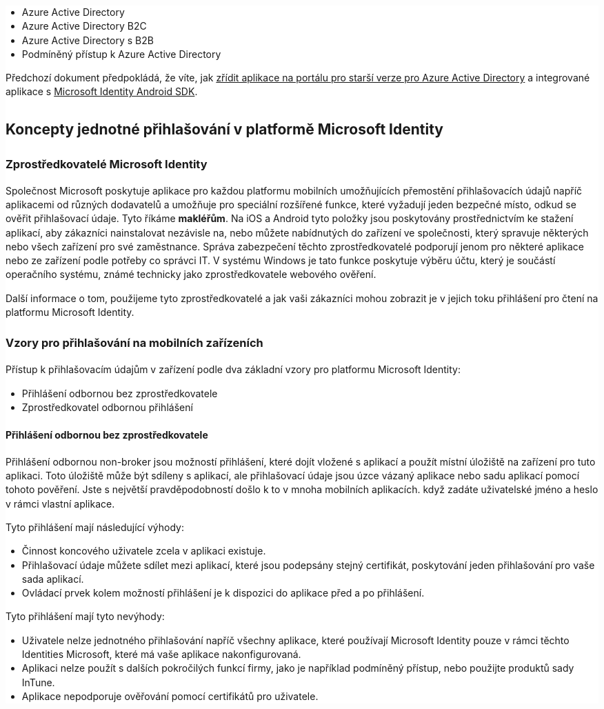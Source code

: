 * Azure Active Directory
* Azure Active Directory B2C
* Azure Active Directory s B2B
* Podmíněný přístup k Azure Active Directory

Předchozí dokument předpokládá, že víte, jak [zřídit aplikace na portálu pro starší verze pro Azure Active Directory](active-directory-how-to-integrate.md) a integrované aplikace s [Microsoft Identity Android SDK](https://github.com/AzureAD/azure-activedirectory-library-for-android).

## <a name="sso-concepts-in-the-microsoft-identity-platform"></a>Koncepty jednotné přihlašování v platformě Microsoft Identity
### <a name="microsoft-identity-brokers"></a>Zprostředkovatelé Microsoft Identity
Společnost Microsoft poskytuje aplikace pro každou platformu mobilních umožňujících přemostění přihlašovacích údajů napříč aplikacemi od různých dodavatelů a umožňuje pro speciální rozšířené funkce, které vyžadují jeden bezpečné místo, odkud se ověřit přihlašovací údaje. Tyto říkáme **makléřům**. Na iOS a Android tyto položky jsou poskytovány prostřednictvím ke stažení aplikací, aby zákazníci nainstalovat nezávisle na, nebo můžete nabídnutých do zařízení ve společnosti, který spravuje některých nebo všech zařízení pro své zaměstnance. Správa zabezpečení těchto zprostředkovatelé podporují jenom pro některé aplikace nebo ze zařízení podle potřeby co správci IT. V systému Windows je tato funkce poskytuje výběru účtu, který je součástí operačního systému, známé technicky jako zprostředkovatele webového ověření.

Další informace o tom, použijeme tyto zprostředkovatelé a jak vaši zákazníci mohou zobrazit je v jejich toku přihlášení pro čtení na platformu Microsoft Identity.

### <a name="patterns-for-logging-in-on-mobile-devices"></a>Vzory pro přihlašování na mobilních zařízeních
Přístup k přihlašovacím údajům v zařízení podle dva základní vzory pro platformu Microsoft Identity:

* Přihlášení odbornou bez zprostředkovatele
* Zprostředkovatel odbornou přihlášení

#### <a name="non-broker-assisted-logins"></a>Přihlášení odbornou bez zprostředkovatele
Přihlášení odbornou non-broker jsou možností přihlášení, které dojít vložené s aplikací a použít místní úložiště na zařízení pro tuto aplikaci. Toto úložiště může být sdíleny s aplikací, ale přihlašovací údaje jsou úzce vázaný aplikace nebo sadu aplikací pomocí tohoto pověření. Jste s největší pravděpodobností došlo k to v mnoha mobilních aplikacích. když zadáte uživatelské jméno a heslo v rámci vlastní aplikace.

Tyto přihlášení mají následující výhody:

* Činnost koncového uživatele zcela v aplikaci existuje.
* Přihlašovací údaje můžete sdílet mezi aplikací, které jsou podepsány stejný certifikát, poskytování jeden přihlašování pro vaše sada aplikací.
* Ovládací prvek kolem možností přihlášení je k dispozici do aplikace před a po přihlášení.

Tyto přihlášení mají tyto nevýhody:

* Uživatele nelze jednotného přihlašování napříč všechny aplikace, které používají Microsoft Identity pouze v rámci těchto Identities Microsoft, které má vaše aplikace nakonfigurovaná.
* Aplikaci nelze použít s dalších pokročilých funkcí firmy, jako je například podmíněný přístup, nebo použijte produktů sady InTune.
* Aplikace nepodporuje ověřování pomocí certifikátů pro uživatele.
